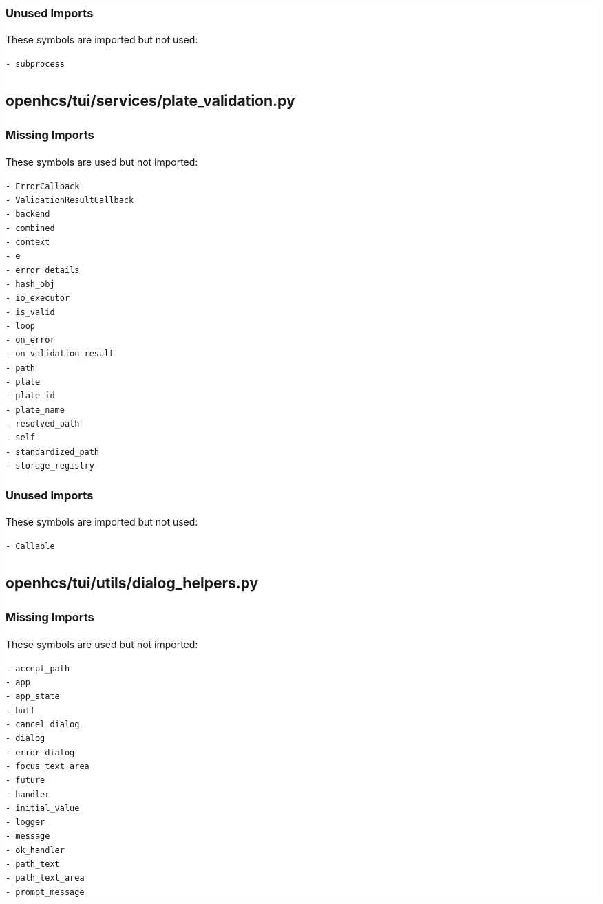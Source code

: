 ### Unused Imports
These symbols are imported but not used:
```
- subprocess
```

## openhcs/tui/services/plate_validation.py

### Missing Imports
These symbols are used but not imported:
```
- ErrorCallback
- ValidationResultCallback
- backend
- combined
- context
- e
- error_details
- hash_obj
- io_executor
- is_valid
- loop
- on_error
- on_validation_result
- path
- plate
- plate_id
- plate_name
- resolved_path
- self
- standardized_path
- storage_registry
```

### Unused Imports
These symbols are imported but not used:
```
- Callable
```

## openhcs/tui/utils/dialog_helpers.py

### Missing Imports
These symbols are used but not imported:
```
- accept_path
- app
- app_state
- buff
- cancel_dialog
- dialog
- error_dialog
- focus_text_area
- future
- handler
- initial_value
- logger
- message
- ok_handler
- path_text
- path_text_area
- prompt_message
```